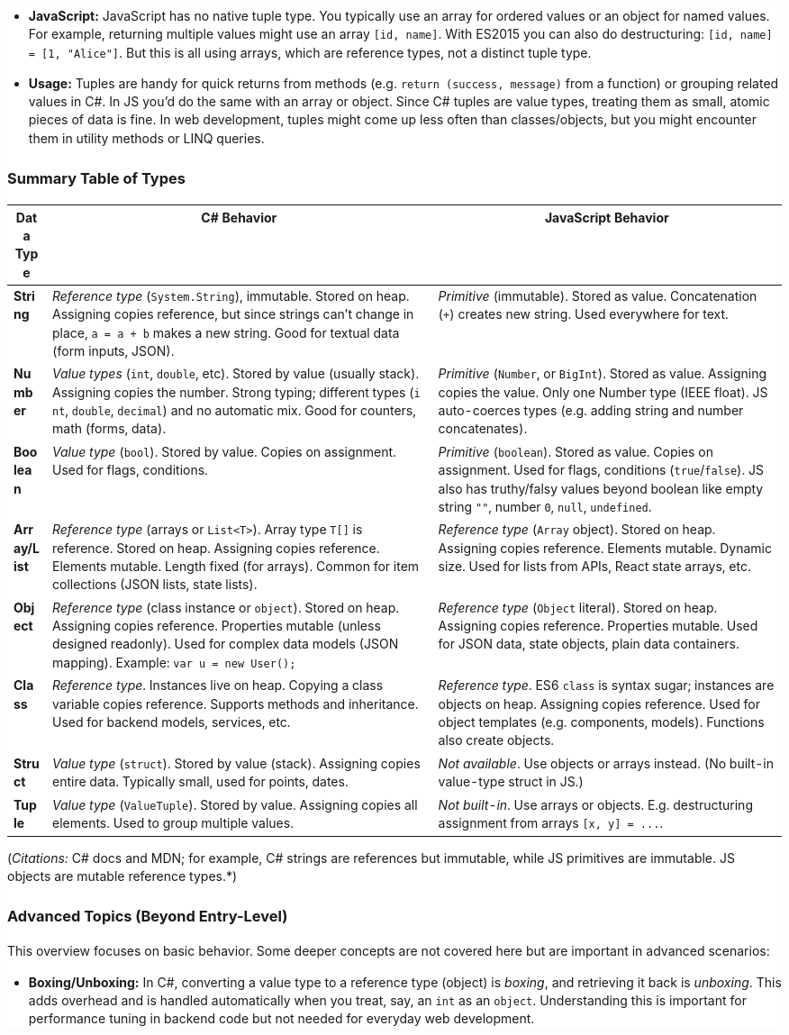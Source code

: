 * **JavaScript:** JavaScript has no native tuple type. You typically use an array for ordered values or an object for named values. For example, returning multiple values might use an array `[id, name]`. With ES2015 you can also do destructuring: `[id, name] = [1, "Alice"]`. But this is all using arrays, which are reference types, not a distinct tuple type.

* **Usage:** Tuples are handy for quick returns from methods (e.g. `return (success, message)` from a function) or grouping related values in C#. In JS you’d do the same with an array or object. Since C# tuples are value types, treating them as small, atomic pieces of data is fine. In web development, tuples might come up less often than classes/objects, but you might encounter them in utility methods or LINQ queries.

### Summary Table of Types

| Data Type      | C# Behavior                                                                                                                                                                                                                  | JavaScript Behavior                                                                                                                                                                           |
| -------------- | ---------------------------------------------------------------------------------------------------------------------------------------------------------------------------------------------------------------------------- | --------------------------------------------------------------------------------------------------------------------------------------------------------------------------------------------- |
| **String**     | *Reference type* (`System.String`), immutable. Stored on heap. Assigning copies reference, but since strings can’t change in place, `a = a + b` makes a new string. Good for textual data (form inputs, JSON).               | *Primitive* (immutable). Stored as value. Concatenation (`+`) creates new string. Used everywhere for text.                                                                                   |
| **Number**     | *Value types* (`int`, `double`, etc). Stored by value (usually stack). Assigning copies the number. Strong typing; different types (`int`, `double`, `decimal`) and no automatic mix. Good for counters, math (forms, data). | *Primitive* (`Number`, or `BigInt`). Stored as value. Assigning copies the value. Only one Number type (IEEE float). JS auto-coerces types (e.g. adding string and number concatenates).      |
| **Boolean**    | *Value type* (`bool`). Stored by value. Copies on assignment. Used for flags, conditions.                                                                                                                                    | *Primitive* (`boolean`). Stored as value. Copies on assignment. Used for flags, conditions (`true`/`false`). JS also has truthy/falsy values beyond boolean like empty string `""`, number `0`, `null`, `undefined`.                                  |
| **Array/List** | *Reference type* (arrays or `List<T>`). Array type `T[]` is reference. Stored on heap. Assigning copies reference. Elements mutable. Length fixed (for arrays). Common for item collections (JSON lists, state lists).       | *Reference type* (`Array` object). Stored on heap. Assigning copies reference. Elements mutable. Dynamic size. Used for lists from APIs, React state arrays, etc.                             |
| **Object**     | *Reference type* (class instance or `object`). Stored on heap. Assigning copies reference. Properties mutable (unless designed readonly). Used for complex data models (JSON mapping). Example: `var u = new User();`        | *Reference type* (`Object` literal). Stored on heap. Assigning copies reference. Properties mutable. Used for JSON data, state objects, plain data containers.                                |
| **Class**      | *Reference type*. Instances live on heap. Copying a class variable copies reference. Supports methods and inheritance. Used for backend models, services, etc.                                                               | *Reference type*. ES6 `class` is syntax sugar; instances are objects on heap. Assigning copies reference. Used for object templates (e.g. components, models). Functions also create objects. |
| **Struct**     | *Value type* (`struct`). Stored by value (stack). Assigning copies entire data. Typically small, used for points, dates.                                                                                                     | *Not available*. Use objects or arrays instead. (No built-in value-type struct in JS.)                                                                                                        |
| **Tuple**      | *Value type* (`ValueTuple`). Stored by value. Assigning copies all elements. Used to group multiple values.                                                                                                                  | *Not built-in*. Use arrays or objects. E.g. destructuring assignment from arrays `[x, y] = ...`.                                                                                              |

(*Citations:* C# docs and MDN; for example, C# strings are references but immutable, while JS primitives are immutable. JS objects are mutable reference types.\*)

### Advanced Topics (Beyond Entry-Level)

This overview focuses on basic behavior. Some deeper concepts are not covered here but are important in advanced scenarios:

* **Boxing/Unboxing:** In C#, converting a value type to a reference type (object) is *boxing*, and retrieving it back is *unboxing*. This adds overhead and is handled automatically when you treat, say, an `int` as an `object`. Understanding this is important for performance tuning in backend code but not needed for everyday web development.